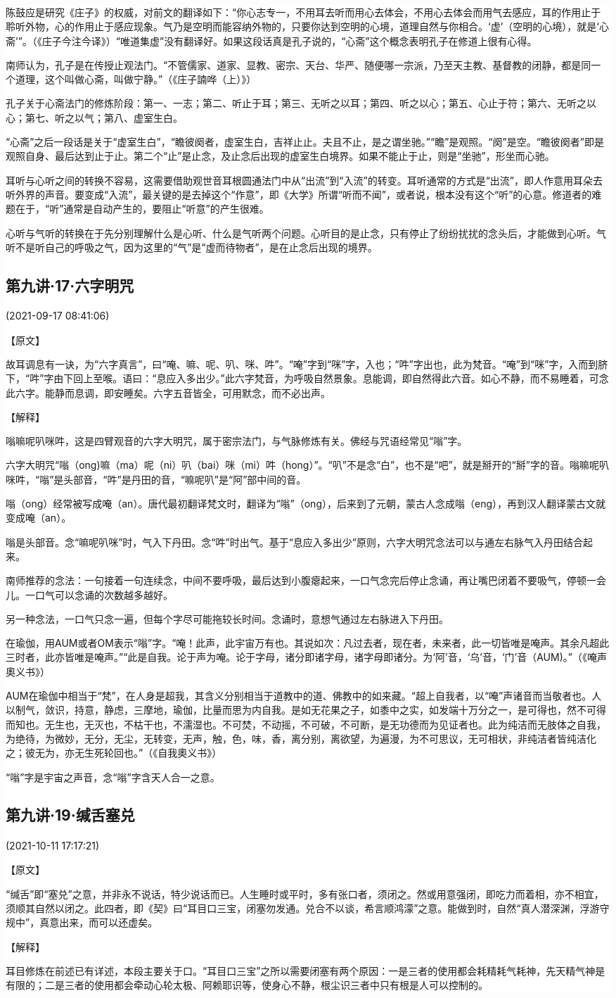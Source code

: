 陈鼓应是研究《庄子》的权威，对前文的翻译如下：“你心志专一，不用耳去听而用心去体会，不用心去体会而用气去感应，耳的作用止于聆听外物，心的作用止于感应现象。气乃是空明而能容纳外物的，只要你达到空明的心境，道理自然与你相合。‘虚’（空明的心境），就是‘心斋’”。（《庄子今注今译》）“唯道集虚”没有翻译好。如果这段话真是孔子说的，“心斋”这个概念表明孔子在修道上很有心得。

南师认为，孔子是在传授止观法门。“不管儒家、道家、显教、密宗、天台、华严、随便哪一宗派，乃至天主教、基督教的闭静，都是同一个道理，这个叫做心斋，叫做宁静。”（《庄子諵哗（上）》）

孔子关于心斋法门的修炼阶段：第一、一志；第二、听止于耳；第三、无听之以耳；第四、听之以心；第五、心止于符；第六、无听之以心；第七、听之以气；第八、虚室生白。

“心斋”之后一段话是关于“虚室生白”，“瞻彼阕者，虚室生白，吉祥止止。夫且不止，是之谓坐驰。”“瞻”是观照。“阕”是空。“瞻彼阕者”即是观照自身、最后达到止于止。第二个“止”是止念，及止念后出现的虚室生白境界。如果不能止于止，则是“坐驰”，形坐而心驰。

耳听与心听之间的转换不容易，这需要借助观世音耳根圆通法门中从“出流”到“入流”的转变。耳听通常的方式是“出流”，即人作意用耳朵去听外界的声音。要变成“入流”，最关键的是去掉这个“作意”，即《大学》所谓“听而不闻”，或者说，根本没有这个“听”的心意。修道者的难题在于，“听”通常是自动产生的，要阻止“听意”的产生很难。

心听与气听的转换在于先分别理解什么是心听、什么是气听两个问题。心听目的是止念，只有停止了纷纷扰扰的念头后，才能做到心听。气听不是听自己的呼吸之气，因为这里的“气”是“虚而待物者”，是在止念后出现的境界。 
## 第九讲·17·六字明咒 

(2021-09-17 08:41:06)

【原文】

故耳调息有一诀，为“六字真言”，曰“唵、嘛、呢、叭、咪、吽”。“唵”字到“咪”字，入也；“吽”字出也，此为梵音。“唵”到“咪”字，入而到脐下，“吽”字由下回上至喉。语曰：“息应入多出少。”此六字梵音，为呼吸自然景象。息能调，即自然得此六音。如心不静，而不易睡着，可念此六字。能静而息调，即安睡矣。六字五音皆全，可用默念，而不必出声。

【解释】

嗡嘛呢叭咪吽，这是四臂观音的六字大明咒，属于密宗法门，与气脉修炼有关。佛经与咒语经常见“嗡”字。

六字大明咒“嗡（ong)嘛（ma）呢（ni）叭（bai）咪（mi）吽（hong）”。“叭”不是念“白”，也不是“吧”，就是掰开的“掰”字的音。嗡嘛呢叭咪吽，“嗡”是头部音，“吽”是丹田的音，“嘛呢叭”是“阿”部中间的音。

嗡（ong）经常被写成唵（an）。唐代最初翻译梵文时，翻译为“嗡”（ong），后来到了元朝，蒙古人念成嗡（eng），再到汉人翻译蒙古文就变成唵（an）。

嗡是头部音。念“嘛呢叭咪”时，气入下丹田。念“吽”时出气。基于“息应入多出少”原则，六字大明咒念法可以与通左右脉气入丹田结合起来。

南师推荐的念法：一句接着一句连续念，中间不要呼吸，最后达到小腹瘪起来，一口气念完后停止念诵，再让嘴巴闭着不要吸气，停顿一会儿。一口气可以念诵的次数越多越好。

另一种念法，一口气只念一遍，但每个字尽可能拖较长时间。念诵时，意想气通过左右脉进入下丹田。

在瑜伽，用AUM或者OM表示“嗡”字。“唵！此声，此宇宙万有也。其说如次：凡过去者，现在者，未来者，此一切皆唯是唵声。其余凡超此三时者，此亦皆唯是唵声。”“此是自我。论于声为唵。论于字母，诸分即诸字母，诸字母即诸分。为‘阿’音，‘乌’音，‘门’音（AUM)。”（《唵声奧义书》）

AUM在瑜伽中相当于“梵”，在人身是超我，其含义分别相当于道教中的道、佛教中的如来藏。“超上自我者，以“唵”声诸音而当敬者也。人以制气，敛识，持意，静虑，三摩地，瑜伽，比量而思为内自我。是如无花果之子，如黍中之实，如发端十万分之一，是可得也，然不可得而知也。无生也，无灭也，不枯干也，不濡湿也。不可焚，不动摇，不可破，不可断，是无功德而为见证者也。此为纯洁而无肢体之自我，为绝待，为微妙，无分，无尘，无转变，无声，触，色，味，香，离分别，离欲望，为遍漫，为不可思议，无可相状，非纯洁者皆纯洁化之；彼无为，亦无生死轮回也。”（《自我奧义书》）

“嗡”字是宇宙之声音，念“嗡”字含天人合一之意。 
## 第九讲·19·缄舌塞兑 

(2021-10-11 17:17:21)

【原文】

“缄舌”即“塞兑”之意，并非永不说话，特少说话而已。人生睡时或平时，多有张口者，须闭之。然或用意强闭，即吃力而着相，亦不相宜，须顺其自然以闭之。此四者，即《契》曰“耳目口三宝，闭塞勿发通。兑合不以谈，希言顺鸿濛”之意。能做到时，自然“真人潜深渊，浮游守规中”，真意出来，而可以还虚矣。

【解释】

耳目修炼在前述已有详述，本段主要关于口。“耳目口三宝”之所以需要闭塞有两个原因：一是三者的使用都会耗精耗气耗神，先天精气神是有限的；二是三者的使用都会牵动心轮太极、阿赖耶识等，使身心不静，根尘识三者中只有根是人可以控制的。

